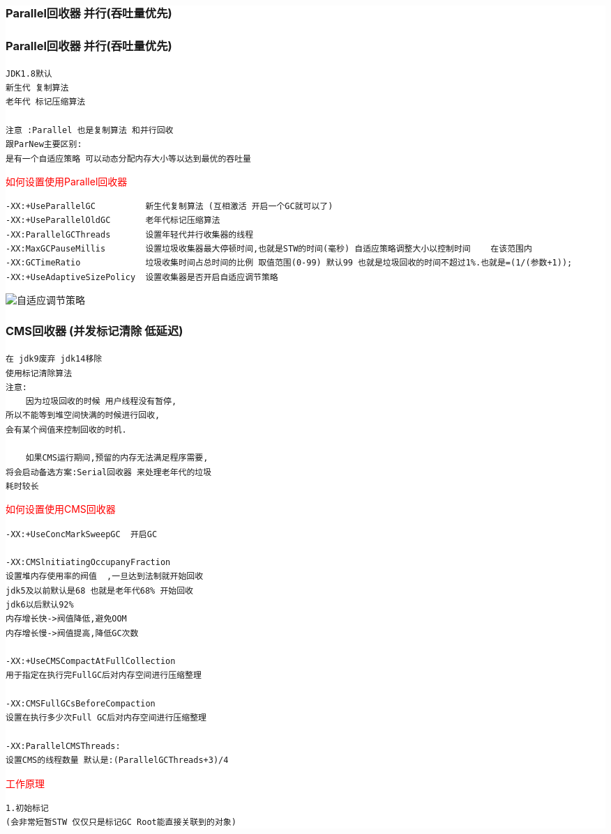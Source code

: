 
###  Parallel回收器 并行(吞吐量优先)
### Parallel回收器 并行(吞吐量优先)
```
JDK1.8默认 
新生代 复制算法
老年代 标记压缩算法

注意 :Parallel 也是复制算法 和并行回收
跟ParNew主要区别:
是有一个自适应策略 可以动态分配内存大小等以达到最优的吞吐量
```
<font color="red">如何设置使用Parallel回收器</font>

```
-XX:+UseParallelGC          新生代复制算法 (互相激活 开启一个GC就可以了)
-XX:+UseParallelOldGC       老年代标记压缩算法
-XX:ParallelGCThreads       设置年轻代并行收集器的线程
-XX:MaxGCPauseMillis        设置垃圾收集器最大停顿时间,也就是STW的时间(毫秒) 自适应策略调整大小以控制时间    在该范围内
-XX:GCTimeRatio             垃圾收集时间占总时间的比例 取值范围(0-99) 默认99 也就是垃圾回收的时间不超过1%.也就是=(1/(参数+1));
-XX:+UseAdaptiveSizePolicy  设置收集器是否开启自适应调节策略
```

![自适应调节策略](/img/2020-07-02/100.png) 

### CMS回收器  (并发标记清除  低延迟)

```
在 jdk9废弃 jdk14移除
使用标记清除算法
注意:
    因为垃圾回收的时候 用户线程没有暂停,
所以不能等到堆空间快满的时候进行回收,
会有某个阀值来控制回收的时机.
  
    如果CMS运行期间,预留的内存无法满足程序需要,
将会启动备选方案:Serial回收器 来处理老年代的垃圾
耗时较长
```

<font color="red">如何设置使用CMS回收器</font>
```
-XX:+UseConcMarkSweepGC  开启GC

-XX:CMSlnitiatingOccupanyFraction  
设置堆内存使用率的阀值  ,一旦达到法制就开始回收
jdk5及以前默认是68 也就是老年代68% 开始回收
jdk6以后默认92% 
内存增长快->阀值降低,避免OOM
内存增长慢->阀值提高,降低GC次数

-XX:+UseCMSCompactAtFullCollection
用于指定在执行完FullGC后对内存空间进行压缩整理

-XX:CMSFullGCsBeforeCompaction 
设置在执行多少次Full GC后对内存空间进行压缩整理

-XX:ParallelCMSThreads:
设置CMS的线程数量 默认是:(ParallelGCThreads+3)/4

```
<font color="red">工作原理</font>
```
1.初始标记  
(会非常短暂STW 仅仅只是标记GC Root能直接关联到的对象)
```